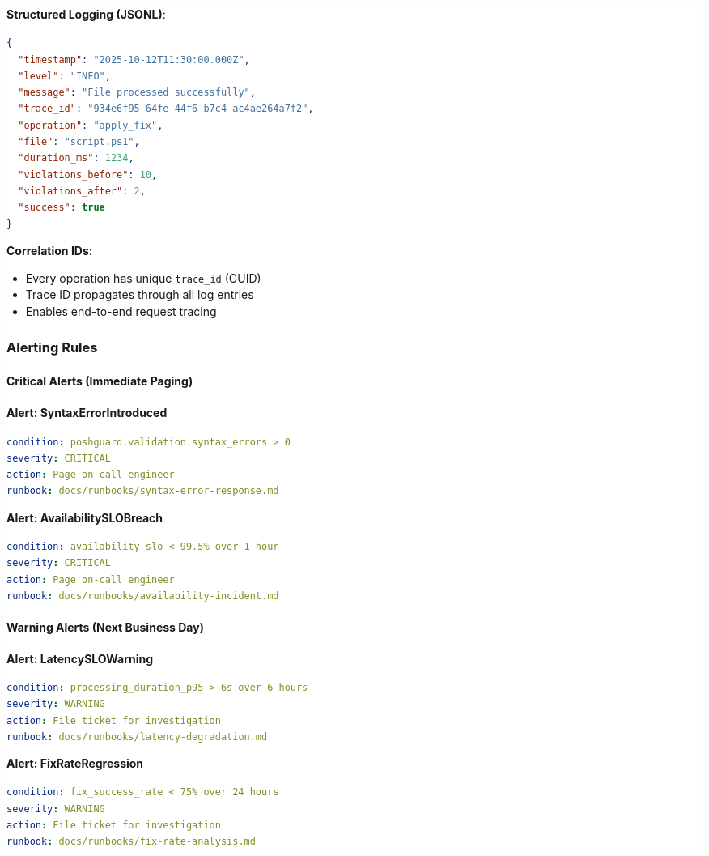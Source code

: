 **Structured Logging (JSONL)**:
```json
{
  "timestamp": "2025-10-12T11:30:00.000Z",
  "level": "INFO",
  "message": "File processed successfully",
  "trace_id": "934e6f95-64fe-44f6-b7c4-ac4ae264a7f2",
  "operation": "apply_fix",
  "file": "script.ps1",
  "duration_ms": 1234,
  "violations_before": 10,
  "violations_after": 2,
  "success": true
}
```

**Correlation IDs**:
- Every operation has unique `trace_id` (GUID)
- Trace ID propagates through all log entries
- Enables end-to-end request tracing

### Alerting Rules

#### Critical Alerts (Immediate Paging)

**Alert: SyntaxErrorIntroduced**
```yaml
condition: poshguard.validation.syntax_errors > 0
severity: CRITICAL
action: Page on-call engineer
runbook: docs/runbooks/syntax-error-response.md
```

**Alert: AvailabilitySLOBreach**
```yaml
condition: availability_slo < 99.5% over 1 hour
severity: CRITICAL
action: Page on-call engineer
runbook: docs/runbooks/availability-incident.md
```

#### Warning Alerts (Next Business Day)

**Alert: LatencySLOWarning**
```yaml
condition: processing_duration_p95 > 6s over 6 hours
severity: WARNING
action: File ticket for investigation
runbook: docs/runbooks/latency-degradation.md
```

**Alert: FixRateRegression**
```yaml
condition: fix_success_rate < 75% over 24 hours
severity: WARNING
action: File ticket for investigation
runbook: docs/runbooks/fix-rate-analysis.md
```
